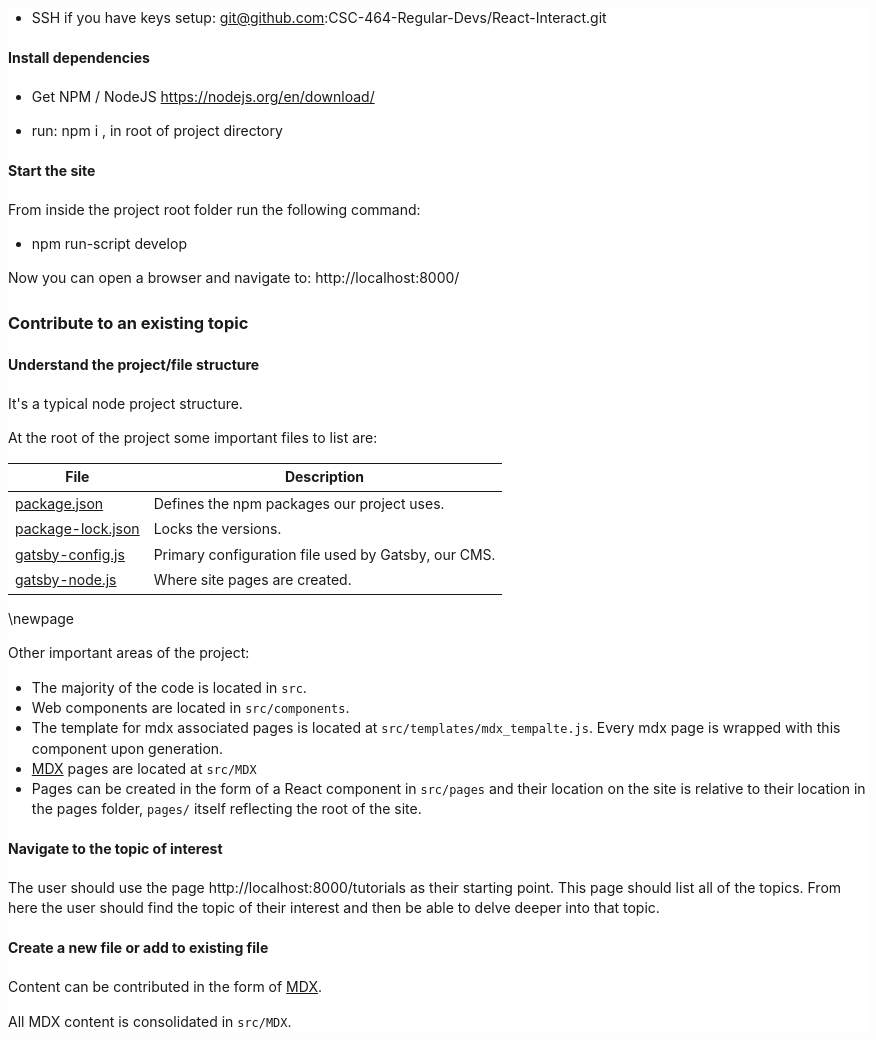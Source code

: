 - SSH if you have keys setup: git@github.com:CSC-464-Regular-Devs/React-Interact.git

#### Install dependencies

- Get NPM / NodeJS https://nodejs.org/en/download/

- run: npm i , in root of project directory

#### Start the site

From inside the project root folder run the following command:

- npm run-script develop

Now you can open a browser and navigate to: http://localhost:8000/

### Contribute to an existing topic

#### Understand the project/file structure

It's a typical node project structure.

At the root of the project some important files to list are:

| File                                                                                 | Description                                         |
| ------------------------------------------------------------------------------------ | --------------------------------------------------- |
| [ package.json ](https://docs.npmjs.com/files/package.json)                          | Defines the npm packages our project uses.          |
| [ package-lock.json ](https://docs.npmjs.com/configuring-npm/package-lock-json.html) | Locks the versions.                                 |
| [ gatsby-config.js ](https://www.gatsbyjs.org/docs/api-files-gatsby-config/)         | Primary configuration file used by Gatsby, our CMS. |
| [ gatsby-node.js ](https://www.gatsbyjs.org/docs/api-files-gatsby-node/)             | Where site pages are created.                       |

\newpage

Other important areas of the project:

- The majority of the code is located in `src`.
- Web components are located in `src/components`.
- The template for mdx associated pages is located at `src/templates/mdx_tempalte.js`. Every mdx page is wrapped with this component upon generation.
- [MDX](https://mdxjs.com/) pages are located at `src/MDX`
- Pages can be created in the form of a React component in `src/pages` and their location on the site is relative to their location in the pages folder, `pages/` itself reflecting the root of the site.

#### Navigate to the topic of interest

The user should use the page http://localhost:8000/tutorials as their starting point. This page should list all of the topics. From here the user should find the topic of their interest and then be able to delve deeper into that topic.

#### Create a new file or add to existing file

Content can be contributed in the form of [MDX](https://www.gatsbyjs.org/docs/mdx/).

All MDX content is consolidated in `src/MDX`.
